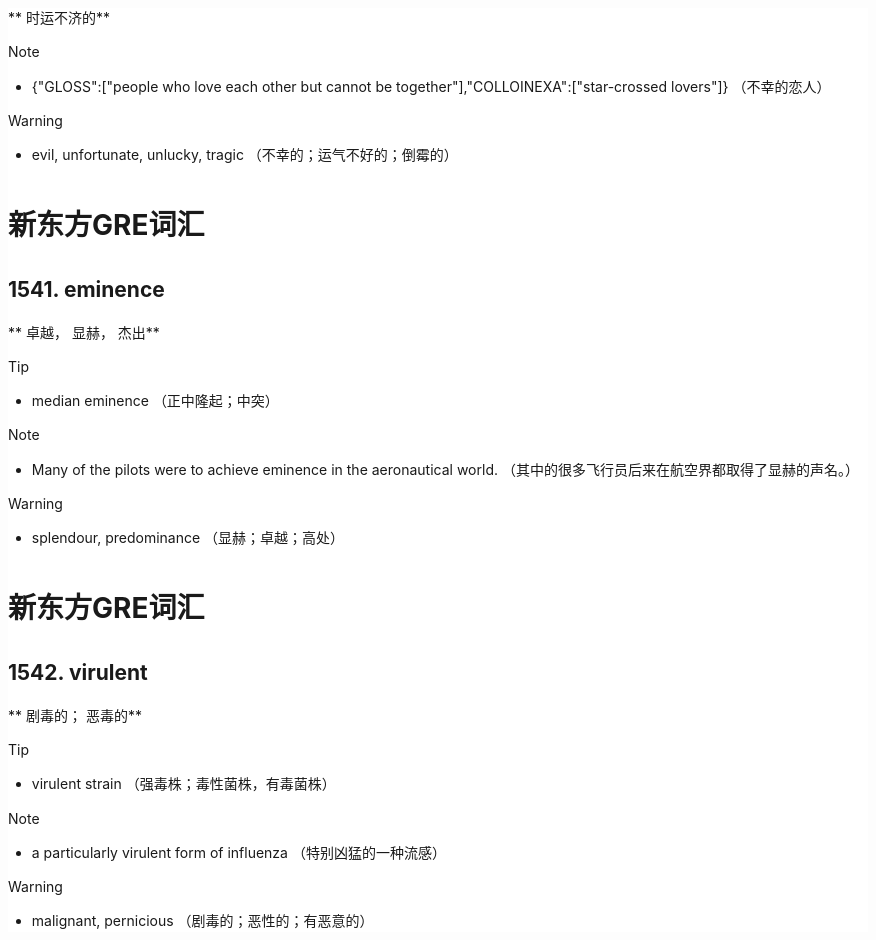 ** 时运不济的**

> [!NOTE]
>
> - {"GLOSS":["people who love each other but cannot be together"],"COLLOINEXA":["star-crossed lovers"]} （不幸的恋人）
>

> [!WARNING]
>
> - evil, unfortunate, unlucky, tragic （不幸的；运气不好的；倒霉的）
>

# 新东方GRE词汇

## 1541. eminence

** 卓越， 显赫， 杰出**

> [!TIP]
>
> - median eminence （正中隆起；中突）
>

> [!NOTE]
>
> - Many of the pilots were to achieve eminence in the aeronautical world. （其中的很多飞行员后来在航空界都取得了显赫的声名。）
>

> [!WARNING]
>
> - splendour, predominance （显赫；卓越；高处）
>

# 新东方GRE词汇

## 1542. virulent

** 剧毒的； 恶毒的**

> [!TIP]
>
> - virulent strain （强毒株；毒性菌株，有毒菌株）
>

> [!NOTE]
>
> - a particularly virulent form of influenza （特别凶猛的一种流感）
>

> [!WARNING]
>
> - malignant, pernicious （剧毒的；恶性的；有恶意的）
>
